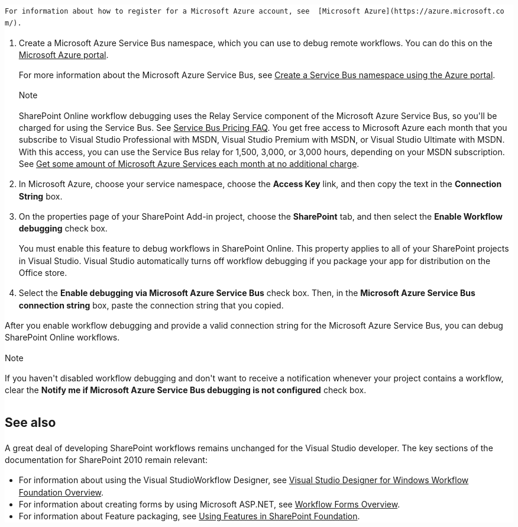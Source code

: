     For information about how to register for a Microsoft Azure account, see  [Microsoft Azure](https://azure.microsoft.com/).

1. Create a Microsoft Azure Service Bus namespace, which you can use to debug remote workflows. You can do this on the [Microsoft Azure portal](https://ms.portal.azure.com).

    For more information about the Microsoft Azure Service Bus, see  [Create a Service Bus namespace using the Azure portal](/azure/service-bus-messaging/service-bus-create-namespace-portal).

    > [!NOTE]
    > SharePoint Online workflow debugging uses the Relay Service component of the Microsoft Azure Service Bus, so you'll be charged for using the Service Bus. See  [Service Bus Pricing FAQ](https://msdn.microsoft.com/library/hh667438.aspx). You get free access to Microsoft Azure each month that you subscribe to Visual Studio Professional with MSDN, Visual Studio Premium with MSDN, or Visual Studio Ultimate with MSDN. With this access, you can use the Service Bus relay for 1,500, 3,000, or 3,000 hours, depending on your MSDN subscription. See  [Get some amount of Microsoft Azure Services each month at no additional charge](https://azure.microsoft.com/services/developer-tools/visual-studio-subscriptions/).

1. In Microsoft Azure, choose your service namespace, choose the **Access Key** link, and then copy the text in the **Connection String** box.
1. On the properties page of your SharePoint Add-in project, choose the **SharePoint** tab, and then select the **Enable Workflow debugging** check box.

    You must enable this feature to debug workflows in SharePoint Online. This property applies to all of your SharePoint projects in Visual Studio. Visual Studio automatically turns off workflow debugging if you package your app for distribution on the Office store.


1. Select the **Enable debugging via Microsoft Azure Service Bus** check box. Then, in the **Microsoft Azure Service Bus connection string** box, paste the connection string that you copied.

After you enable workflow debugging and provide a valid connection string for the Microsoft Azure Service Bus, you can debug SharePoint Online workflows.

> [!NOTE]
> If you haven't disabled workflow debugging and don't want to receive a notification whenever your project contains a workflow, clear the **Notify me if Microsoft Azure Service Bus debugging is not configured** check box.

## See also

A great deal of developing SharePoint workflows remains unchanged for the Visual Studio developer. The key sections of the documentation for SharePoint 2010 remain relevant:

- For information about using the Visual StudioWorkflow Designer, see  [Visual Studio Designer for Windows Workflow Foundation Overview](https://msdn.microsoft.com/library/ms441543.aspx).
- For information about creating forms by using Microsoft ASP.NET, see  [Workflow Forms Overview](https://msdn.microsoft.com/library/ms457061.aspx).
- For information about Feature packaging, see  [Using Features in SharePoint Foundation](https://msdn.microsoft.com/library/ms461324.aspx).

